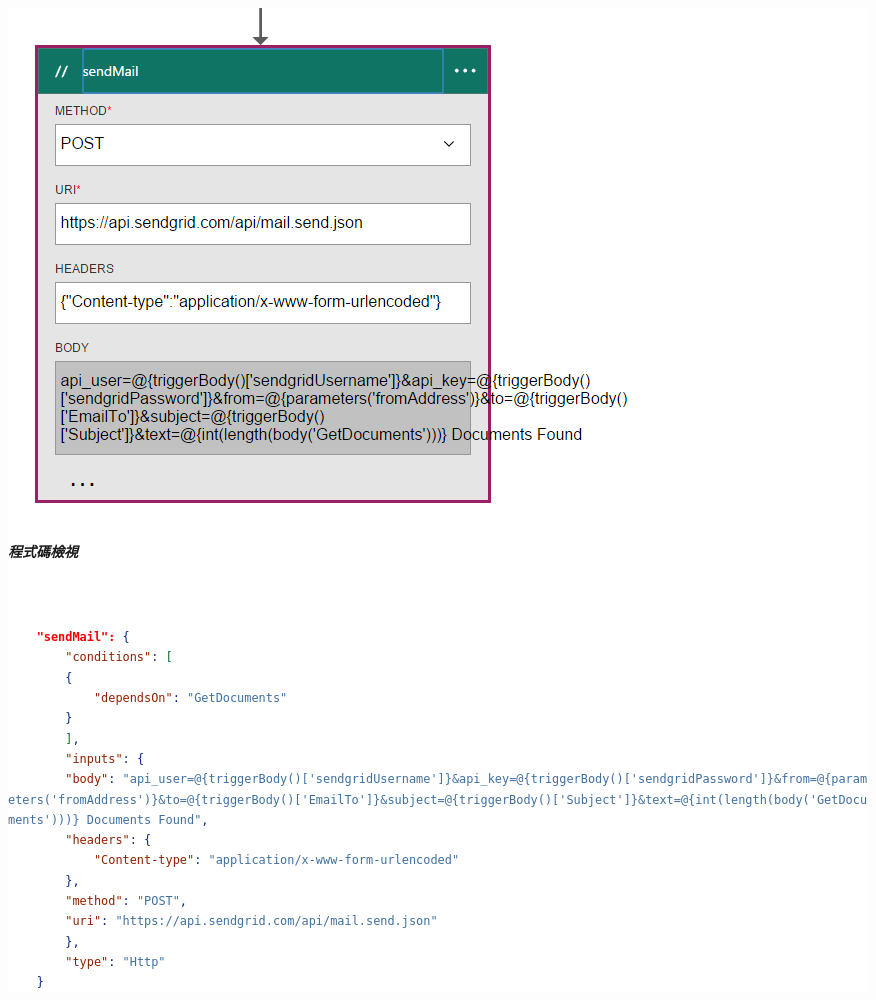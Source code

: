 ![傳送電子郵件](./media/documentdb-change-notification/sendemail.png)

##### <a name="code-view"></a>程式碼檢視

```JSON


    "sendMail": {
        "conditions": [
        {
            "dependsOn": "GetDocuments"
        }
        ],
        "inputs": {
        "body": "api_user=@{triggerBody()['sendgridUsername']}&api_key=@{triggerBody()['sendgridPassword']}&from=@{parameters('fromAddress')}&to=@{triggerBody()['EmailTo']}&subject=@{triggerBody()['Subject']}&text=@{int(length(body('GetDocuments')))} Documents Found",
        "headers": {
            "Content-type": "application/x-www-form-urlencoded"
        },
        "method": "POST",
        "uri": "https://api.sendgrid.com/api/mail.send.json"
        },
        "type": "Http"
    }
```
